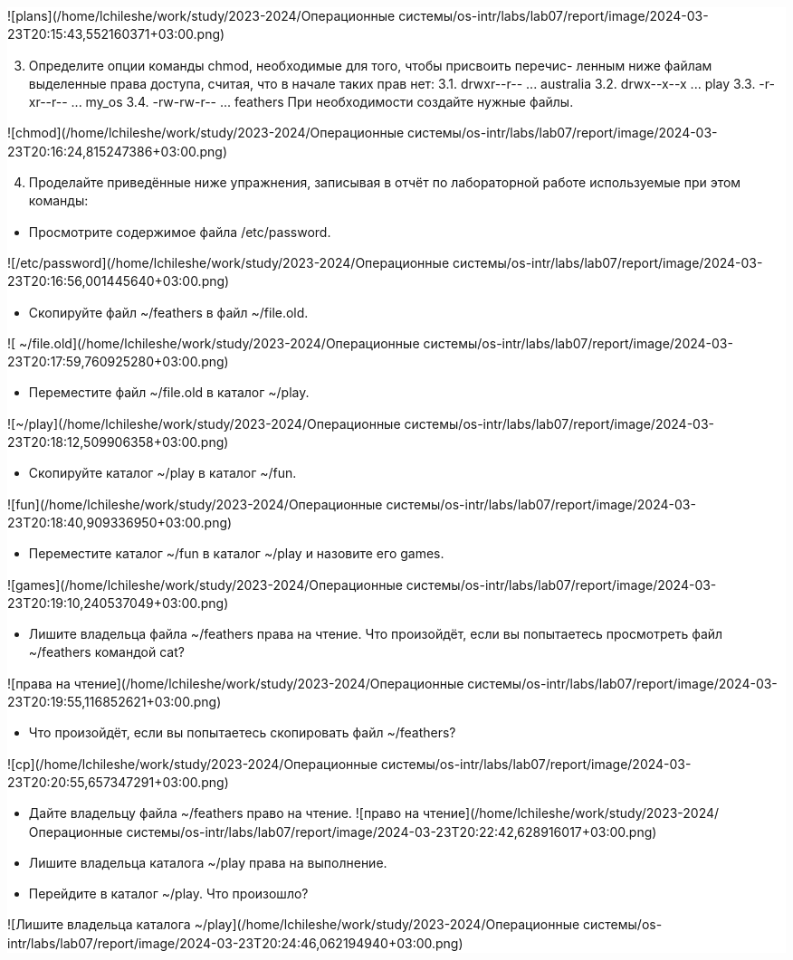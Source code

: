 ![plans](/home/lchileshe/work/study/2023-2024/Операционные системы/os-intr/labs/lab07/report/image/2024-03-23T20:15:43,552160371+03:00.png)

3. Определите опции команды chmod, необходимые для того, чтобы присвоить перечис-
ленным ниже файлам выделенные права доступа, считая, что в начале таких прав
нет:
3.1. drwxr--r-- ... australia
3.2. drwx--x--x ... play
3.3. -r-xr--r-- ... my_os
3.4. -rw-rw-r-- ... feathers
При необходимости создайте нужные файлы.

![chmod](/home/lchileshe/work/study/2023-2024/Операционные системы/os-intr/labs/lab07/report/image/2024-03-23T20:16:24,815247386+03:00.png)

4. Проделайте приведённые ниже упражнения, записывая в отчёт по лабораторной работе используемые при этом команды:
- Просмотрите содержимое файла /etc/password.

![/etc/password](/home/lchileshe/work/study/2023-2024/Операционные системы/os-intr/labs/lab07/report/image/2024-03-23T20:16:56,001445640+03:00.png)

- Скопируйте файл ~/feathers в файл ~/file.old.

![ ~/file.old](/home/lchileshe/work/study/2023-2024/Операционные системы/os-intr/labs/lab07/report/image/2024-03-23T20:17:59,760925280+03:00.png)

- Переместите файл ~/file.old в каталог ~/play.

![~/play](/home/lchileshe/work/study/2023-2024/Операционные системы/os-intr/labs/lab07/report/image/2024-03-23T20:18:12,509906358+03:00.png)

- Скопируйте каталог ~/play в каталог ~/fun.

![fun](/home/lchileshe/work/study/2023-2024/Операционные системы/os-intr/labs/lab07/report/image/2024-03-23T20:18:40,909336950+03:00.png)

- Переместите каталог ~/fun в каталог ~/play и назовите его games.

![games](/home/lchileshe/work/study/2023-2024/Операционные системы/os-intr/labs/lab07/report/image/2024-03-23T20:19:10,240537049+03:00.png)

- Лишите владельца файла ~/feathers права на чтение.
Что произойдёт, если вы попытаетесь просмотреть файл ~/feathers командой
cat?

![права на чтение](/home/lchileshe/work/study/2023-2024/Операционные системы/os-intr/labs/lab07/report/image/2024-03-23T20:19:55,116852621+03:00.png)

- Что произойдёт, если вы попытаетесь скопировать файл ~/feathers?

![cp](/home/lchileshe/work/study/2023-2024/Операционные системы/os-intr/labs/lab07/report/image/2024-03-23T20:20:55,657347291+03:00.png)

- Дайте владельцу файла ~/feathers право на чтение.
![право на чтение](/home/lchileshe/work/study/2023-2024/Операционные системы/os-intr/labs/lab07/report/image/2024-03-23T20:22:42,628916017+03:00.png)

- Лишите владельца каталога ~/play права на выполнение.
- Перейдите в каталог ~/play. Что произошло?

![Лишите владельца каталога ~/play](/home/lchileshe/work/study/2023-2024/Операционные системы/os-intr/labs/lab07/report/image/2024-03-23T20:24:46,062194940+03:00.png)
